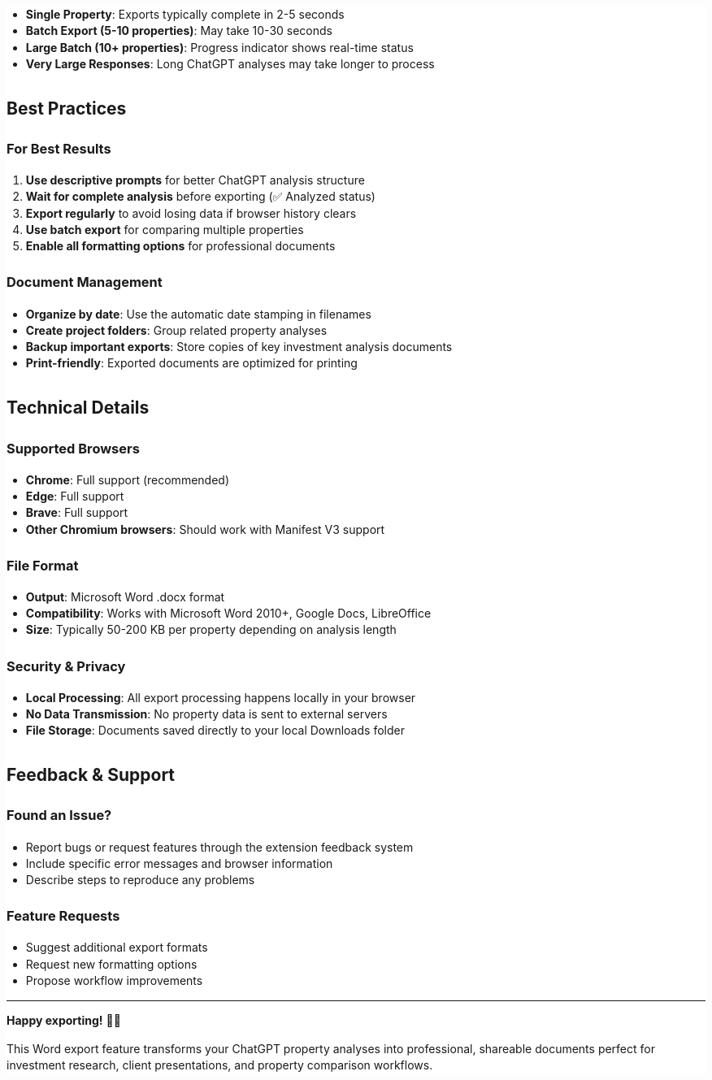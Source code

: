 - **Single Property**: Exports typically complete in 2-5 seconds
- **Batch Export (5-10 properties)**: May take 10-30 seconds
- **Large Batch (10+ properties)**: Progress indicator shows real-time status
- **Very Large Responses**: Long ChatGPT analyses may take longer to process

## Best Practices

### For Best Results
1. **Use descriptive prompts** for better ChatGPT analysis structure
2. **Wait for complete analysis** before exporting (✅ Analyzed status)
3. **Export regularly** to avoid losing data if browser history clears
4. **Use batch export** for comparing multiple properties
5. **Enable all formatting options** for professional documents

### Document Management
- **Organize by date**: Use the automatic date stamping in filenames
- **Create project folders**: Group related property analyses
- **Backup important exports**: Store copies of key investment analysis documents
- **Print-friendly**: Exported documents are optimized for printing

## Technical Details

### Supported Browsers
- **Chrome**: Full support (recommended)
- **Edge**: Full support
- **Brave**: Full support
- **Other Chromium browsers**: Should work with Manifest V3 support

### File Format
- **Output**: Microsoft Word .docx format
- **Compatibility**: Works with Microsoft Word 2010+, Google Docs, LibreOffice
- **Size**: Typically 50-200 KB per property depending on analysis length

### Security & Privacy
- **Local Processing**: All export processing happens locally in your browser
- **No Data Transmission**: No property data is sent to external servers
- **File Storage**: Documents saved directly to your local Downloads folder

## Feedback & Support

### Found an Issue?
- Report bugs or request features through the extension feedback system
- Include specific error messages and browser information
- Describe steps to reproduce any problems

### Feature Requests
- Suggest additional export formats
- Request new formatting options
- Propose workflow improvements

---

**Happy exporting!** 📄✨

This Word export feature transforms your ChatGPT property analyses into professional, shareable documents perfect for investment research, client presentations, and property comparison workflows.